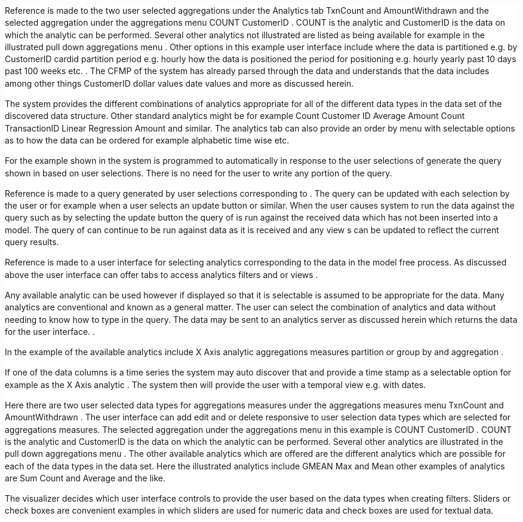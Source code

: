 Reference is made to the two user selected aggregations under the Analytics tab TxnCount and AmountWithdrawn and the selected aggregation under the aggregations menu COUNT CustomerID . COUNT is the analytic and CustomerID is the data on which the analytic can be performed. Several other analytics not illustrated are listed as being available for example in the illustrated pull down aggregations menu . Other options in this example user interface include where the data is partitioned e.g. by CustomerID cardid partition period e.g. hourly how the data is positioned the period for positioning e.g. hourly yearly past 10 days past 100 weeks etc. . The CFMP of the system has already parsed through the data and understands that the data includes among other things CustomerID dollar values date values and more as discussed herein.

The system provides the different combinations of analytics appropriate for all of the different data types in the data set of the discovered data structure. Other standard analytics might be for example Count Customer ID Average Amount Count TransactionID Linear Regression Amount and similar. The analytics tab can also provide an order by menu with selectable options as to how the data can be ordered for example alphabetic time wise etc.

For the example shown in the system is programmed to automatically in response to the user selections of generate the query shown in based on user selections. There is no need for the user to write any portion of the query.

Reference is made to a query generated by user selections corresponding to . The query can be updated with each selection by the user or for example when a user selects an update button or similar. When the user causes system to run the data against the query such as by selecting the update button the query of is run against the received data which has not been inserted into a model. The query of can continue to be run against data as it is received and any view s can be updated to reflect the current query results.

Reference is made to a user interface for selecting analytics corresponding to the data in the model free process. As discussed above the user interface can offer tabs to access analytics filters and or views .

Any available analytic can be used however if displayed so that it is selectable is assumed to be appropriate for the data. Many analytics are conventional and known as a general matter. The user can select the combination of analytics and data without needing to know how to type in the query. The data may be sent to an analytics server as discussed herein which returns the data for the user interface. .

In the example of the available analytics include X Axis analytic aggregations measures partition or group by and aggregation .

If one of the data columns is a time series the system may auto discover that and provide a time stamp as a selectable option for example as the X Axis analytic . The system then will provide the user with a temporal view e.g. with dates.

Here there are two user selected data types for aggregations measures under the aggregations measures menu TxnCount and AmountWithdrawn . The user interface can add edit and or delete responsive to user selection data types which are selected for aggregations measures. The selected aggregation under the aggregations menu in this example is COUNT CustomerID . COUNT is the analytic and CustomerID is the data on which the analytic can be performed. Several other analytics are illustrated in the pull down aggregations menu . The other available analytics which are offered are the different analytics which are possible for each of the data types in the data set. Here the illustrated analytics include GMEAN Max and Mean other examples of analytics are Sum Count and Average and the like.

The visualizer decides which user interface controls to provide the user based on the data types when creating filters. Sliders or check boxes are convenient examples in which sliders are used for numeric data and check boxes are used for textual data.
